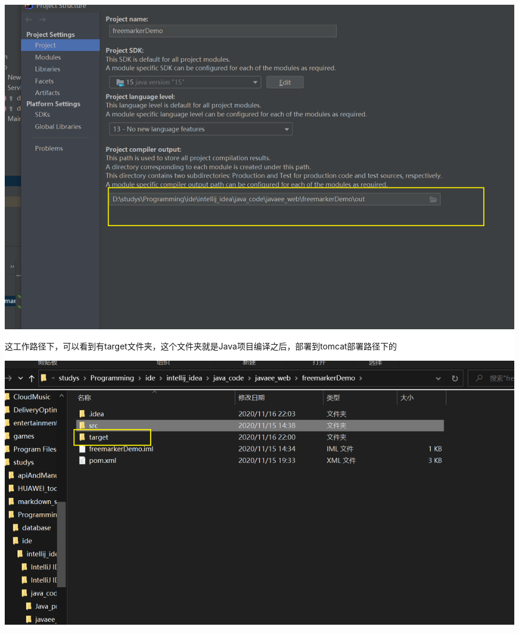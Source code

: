 ![image-20201116214536597](image/image-20201116214536597.png)

这工作路径下，可以看到有target文件夹，这个文件夹就是Java项目编译之后，部署到tomcat部署路径下的

![image-20201116220536594](image/image-20201116220536594.png)
